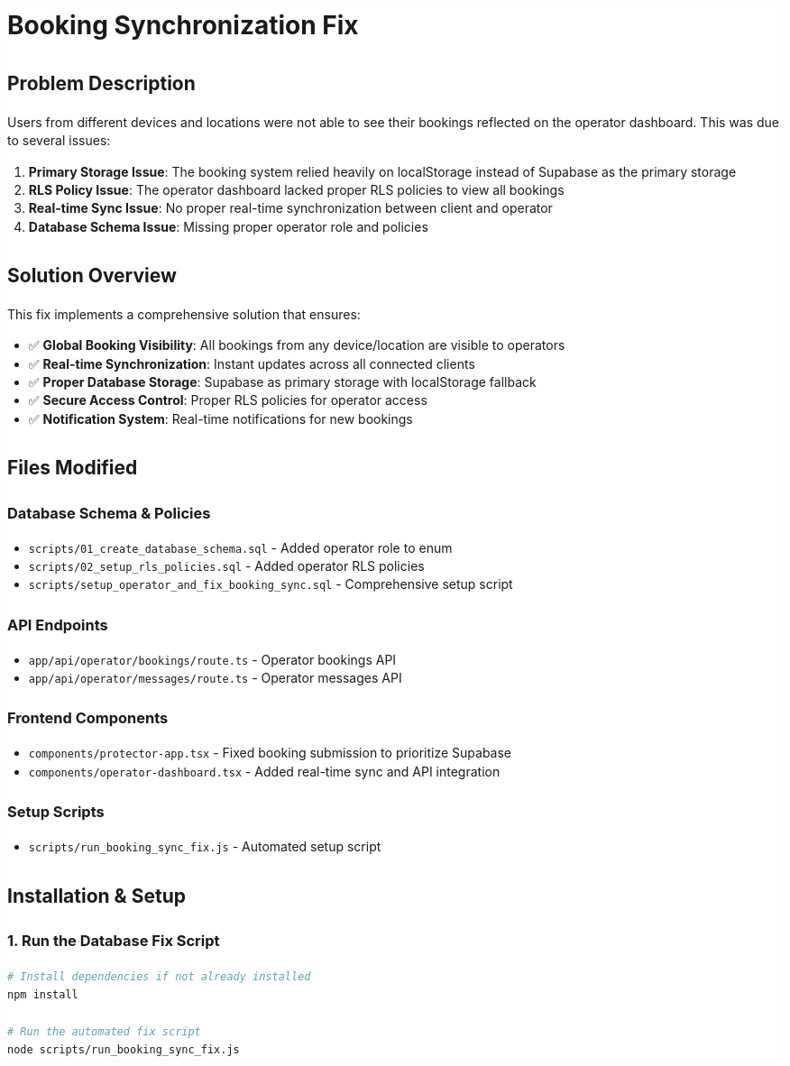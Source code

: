 # Booking Synchronization Fix

## Problem Description

Users from different devices and locations were not able to see their bookings reflected on the operator dashboard. This was due to several issues:

1. **Primary Storage Issue**: The booking system relied heavily on localStorage instead of Supabase as the primary storage
2. **RLS Policy Issue**: The operator dashboard lacked proper RLS policies to view all bookings
3. **Real-time Sync Issue**: No proper real-time synchronization between client and operator
4. **Database Schema Issue**: Missing proper operator role and policies

## Solution Overview

This fix implements a comprehensive solution that ensures:

- ✅ **Global Booking Visibility**: All bookings from any device/location are visible to operators
- ✅ **Real-time Synchronization**: Instant updates across all connected clients
- ✅ **Proper Database Storage**: Supabase as primary storage with localStorage fallback
- ✅ **Secure Access Control**: Proper RLS policies for operator access
- ✅ **Notification System**: Real-time notifications for new bookings

## Files Modified

### Database Schema & Policies
- `scripts/01_create_database_schema.sql` - Added operator role to enum
- `scripts/02_setup_rls_policies.sql` - Added operator RLS policies
- `scripts/setup_operator_and_fix_booking_sync.sql` - Comprehensive setup script

### API Endpoints
- `app/api/operator/bookings/route.ts` - Operator bookings API
- `app/api/operator/messages/route.ts` - Operator messages API

### Frontend Components
- `components/protector-app.tsx` - Fixed booking submission to prioritize Supabase
- `components/operator-dashboard.tsx` - Added real-time sync and API integration

### Setup Scripts
- `scripts/run_booking_sync_fix.js` - Automated setup script

## Installation & Setup

### 1. Run the Database Fix Script

```bash
# Install dependencies if not already installed
npm install

# Run the automated fix script
node scripts/run_booking_sync_fix.js
```
